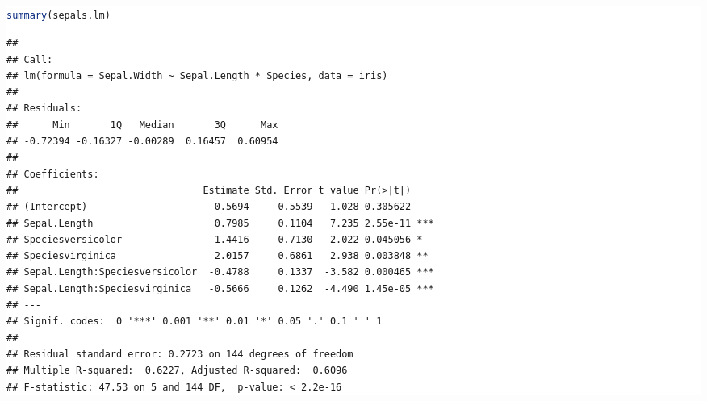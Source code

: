 ``` r
summary(sepals.lm)
```

    ## 
    ## Call:
    ## lm(formula = Sepal.Width ~ Sepal.Length * Species, data = iris)
    ## 
    ## Residuals:
    ##      Min       1Q   Median       3Q      Max 
    ## -0.72394 -0.16327 -0.00289  0.16457  0.60954 
    ## 
    ## Coefficients:
    ##                                Estimate Std. Error t value Pr(>|t|)    
    ## (Intercept)                     -0.5694     0.5539  -1.028 0.305622    
    ## Sepal.Length                     0.7985     0.1104   7.235 2.55e-11 ***
    ## Speciesversicolor                1.4416     0.7130   2.022 0.045056 *  
    ## Speciesvirginica                 2.0157     0.6861   2.938 0.003848 ** 
    ## Sepal.Length:Speciesversicolor  -0.4788     0.1337  -3.582 0.000465 ***
    ## Sepal.Length:Speciesvirginica   -0.5666     0.1262  -4.490 1.45e-05 ***
    ## ---
    ## Signif. codes:  0 '***' 0.001 '**' 0.01 '*' 0.05 '.' 0.1 ' ' 1
    ## 
    ## Residual standard error: 0.2723 on 144 degrees of freedom
    ## Multiple R-squared:  0.6227, Adjusted R-squared:  0.6096 
    ## F-statistic: 47.53 on 5 and 144 DF,  p-value: < 2.2e-16
